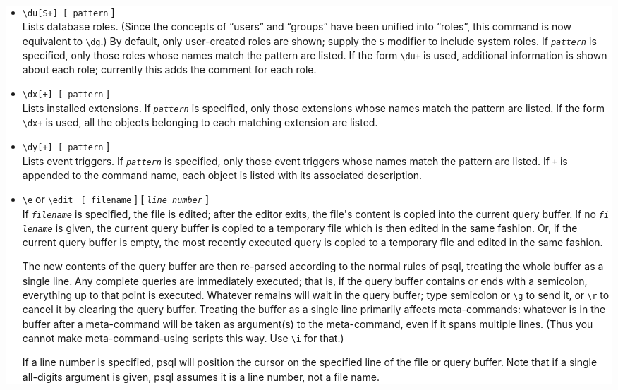  - <span class="term">`\du[S+] [ pattern` \]</span>  
    Lists database roles. (Since the concepts of
    <span class="quote">“<span class="quote">users</span>”</span> and
    <span class="quote">“<span class="quote">groups</span>”</span> have
    been unified into
    <span class="quote">“<span class="quote">roles</span>”</span>,
    this command is now equivalent to `\dg`.) By default, only
    user-created roles are shown; supply the `S` modifier to include
    system roles. If *`pattern`* is specified, only those roles whose
    names match the pattern are listed. If the form `\du+` is used,
    additional information is shown about each role; currently this adds
    the comment for each role.

  - <span class="term">`\dx[+] [ pattern` \]</span>  
    Lists installed extensions. If *`pattern`* is specified, only those
    extensions whose names match the pattern are listed. If the form
    `\dx+` is used, all the objects belonging to each matching extension
    are listed.

  - <span class="term">`\dy[+] [ pattern` \]</span>  
    Lists event triggers. If *`pattern`* is specified, only those event
    triggers whose names match the pattern are listed. If `+` is
    appended to the command name, each object is listed with its
    associated description.

  - <span class="term">`\e` or `\edit` ` [ filename` </span>\]
    \[<span class="optional"> *`line_number`* </span>\]   
    If *`filename`* is specified, the file is edited; after the editor
    exits, the file's content is copied into the current query buffer.
    If no *`filename`* is given, the current query buffer is copied to a
    temporary file which is then edited in the same fashion. Or, if the
    current query buffer is empty, the most recently executed query is
    copied to a temporary file and edited in the same fashion.
    
    The new contents of the query buffer are then re-parsed according to
    the normal rules of <span class="application">psql</span>, treating
    the whole buffer as a single line. Any complete queries are
    immediately executed; that is, if the query buffer contains or ends
    with a semicolon, everything up to that point is executed. Whatever
    remains will wait in the query buffer; type semicolon or `\g` to
    send it, or `\r` to cancel it by clearing the query buffer. Treating
    the buffer as a single line primarily affects meta-commands:
    whatever is in the buffer after a meta-command will be taken as
    argument(s) to the meta-command, even if it spans multiple lines.
    (Thus you cannot make meta-command-using scripts this way. Use `\i`
    for that.)
    
    If a line number is specified, <span class="application">psql</span>
    will position the cursor on the specified line of the file or query
    buffer. Note that if a single all-digits argument is given,
    <span class="application">psql</span> assumes it is a line number,
    not a file name.
    
    <div class="tip">
    